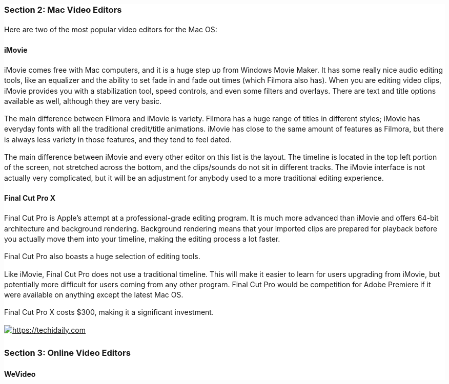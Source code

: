 



### **Section 2: Mac Video Editors**

Here are two of the most popular video editors for the Mac OS:

#### **iMovie**

iMovie comes free with Mac computers, and it is a huge step up from Windows Movie Maker. It has some really nice audio editing tools, like an equalizer and the ability to set fade in and fade out times (which Filmora also has). When you are editing video clips, iMovie provides you with a stabilization tool, speed controls, and even some filters and overlays. There are text and title options available as well, although they are very basic.

The main difference between Filmora and iMovie is variety. Filmora has a huge range of titles in different styles; iMovie has everyday fonts with all the traditional credit/title animations. iMovie has close to the same amount of features as Filmora, but there is always less variety in those features, and they tend to feel dated.

The main difference between iMovie and every other editor on this list is the layout. The timeline is located in the top left portion of the screen, not stretched across the bottom, and the clips/sounds do not sit in different tracks. The iMovie interface is not actually very complicated, but it will be an adjustment for anybody used to a more traditional editing experience.

#### **Final Cut Pro X**

Final Cut Pro is Apple’s attempt at a professional-grade editing program. It is much more advanced than iMovie and offers 64-bit architecture and background rendering. Background rendering means that your imported clips are prepared for playback before you actually move them into your timeline, making the editing process a lot faster.

Final Cut Pro also boasts a huge selection of editing tools.

Like iMovie, Final Cut Pro does not use a traditional timeline. This will make it easier to learn for users upgrading from iMovie, but potentially more difficult for users coming from any other program. Final Cut Pro would be competition for Adobe Premiere if it were available on anything except the latest Mac OS.

Final Cut Pro X costs $300, making it a significant investment.






<a href="https://aligracehair.sjv.io/c/5597632/2135402/19272" target="_top" id="2135402">
  <img src="//a.impactradius-go.com/display-ad/19272-2135402" border="0" alt="https://techidaily.com" width="336" height="90"/>
</a>
<img height="0" width="0" src="https://aligracehair.sjv.io/i/5597632/2135402/19272" style="position:absolute;visibility:hidden;" border="0" />





### **Section 3: Online Video Editors**

#### **WeVideo**
